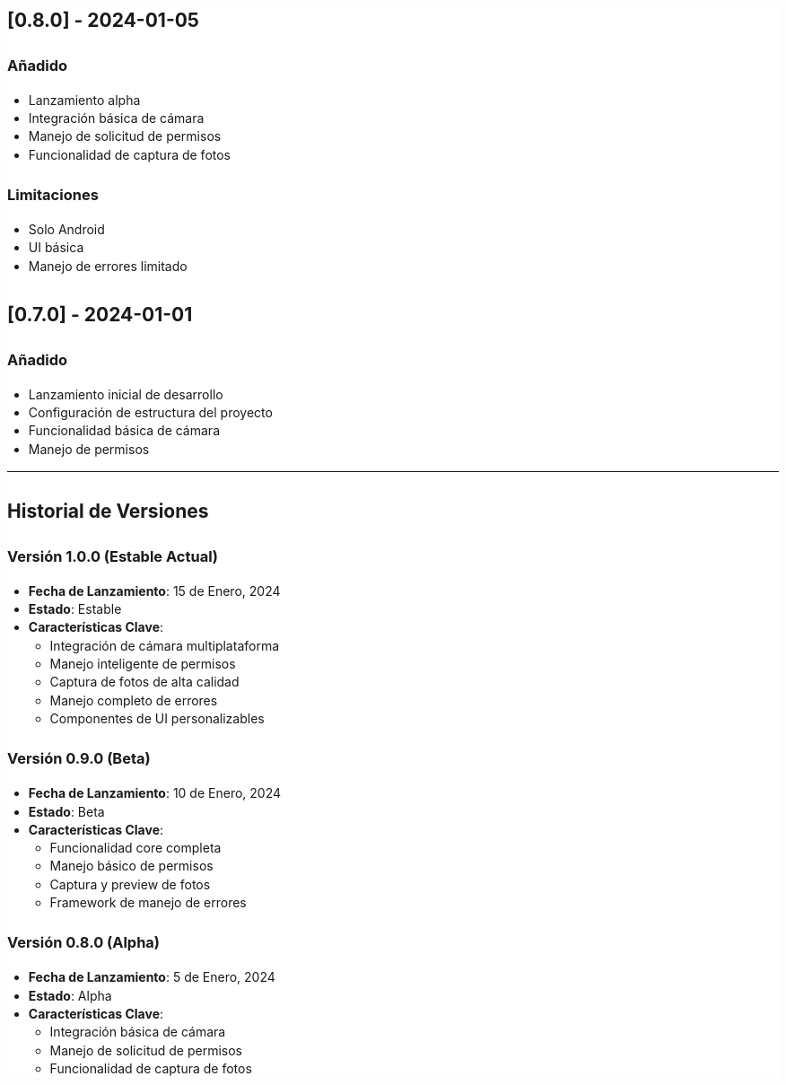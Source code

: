 ## [0.8.0] - 2024-01-05

### Añadido
- Lanzamiento alpha
- Integración básica de cámara
- Manejo de solicitud de permisos
- Funcionalidad de captura de fotos

### Limitaciones
- Solo Android
- UI básica
- Manejo de errores limitado

## [0.7.0] - 2024-01-01

### Añadido
- Lanzamiento inicial de desarrollo
- Configuración de estructura del proyecto
- Funcionalidad básica de cámara
- Manejo de permisos

---

## Historial de Versiones

### Versión 1.0.0 (Estable Actual)
- **Fecha de Lanzamiento**: 15 de Enero, 2024
- **Estado**: Estable
- **Características Clave**:
  - Integración de cámara multiplataforma
  - Manejo inteligente de permisos
  - Captura de fotos de alta calidad
  - Manejo completo de errores
  - Componentes de UI personalizables

### Versión 0.9.0 (Beta)
- **Fecha de Lanzamiento**: 10 de Enero, 2024
- **Estado**: Beta
- **Características Clave**:
  - Funcionalidad core completa
  - Manejo básico de permisos
  - Captura y preview de fotos
  - Framework de manejo de errores

### Versión 0.8.0 (Alpha)
- **Fecha de Lanzamiento**: 5 de Enero, 2024
- **Estado**: Alpha
- **Características Clave**:
  - Integración básica de cámara
  - Manejo de solicitud de permisos
  - Funcionalidad de captura de fotos
